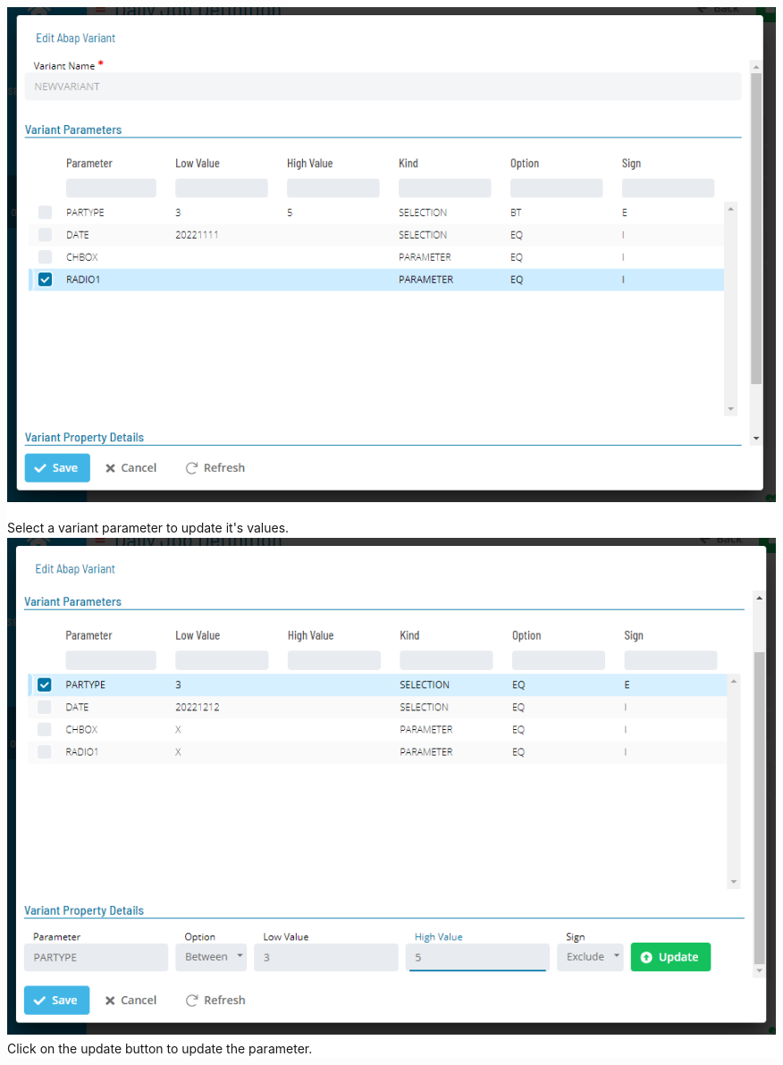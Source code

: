 ![Edit Variant Dialog](../Resources/Images/SM/Operations/SapR3/Edit-Variant-Dialog.png "Edit Variant Dialog")

Select a variant parameter to update it's values.
![Edit Variant Parameter](../Resources/Images/SM/Operations/SapR3/Edit-Variant-Parameter-Value.png "Edit Variant Parameter")
Click on the update button to update the parameter.  
